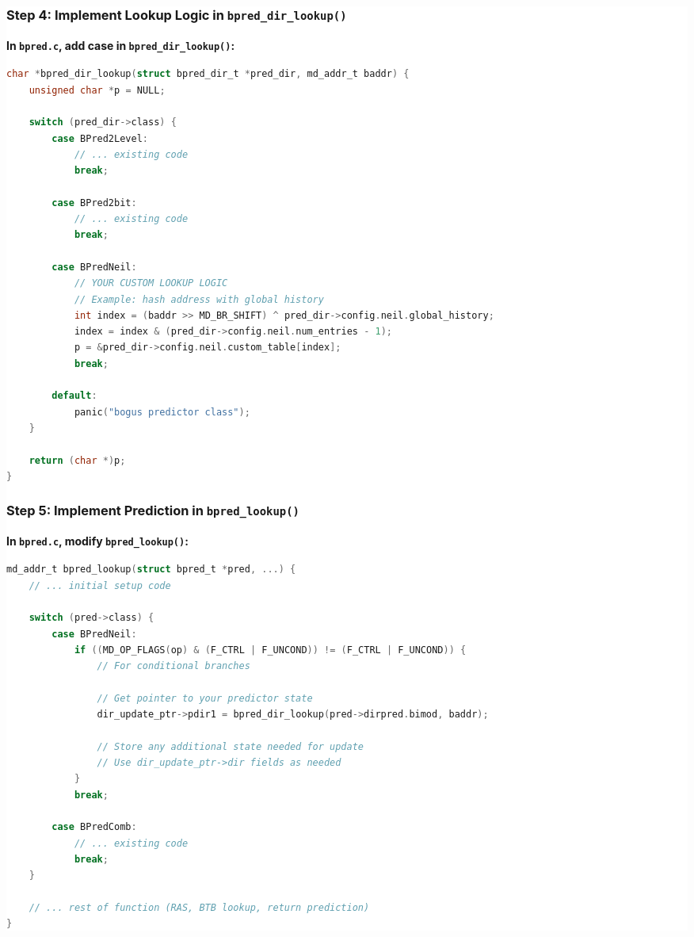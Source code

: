 ```c
```

### Step 4: Implement Lookup Logic in `bpred_dir_lookup()`

**In `bpred.c`, add case in `bpred_dir_lookup()`:**

```c
char *bpred_dir_lookup(struct bpred_dir_t *pred_dir, md_addr_t baddr) {
    unsigned char *p = NULL;
    
    switch (pred_dir->class) {
        case BPred2Level:
            // ... existing code
            break;
            
        case BPred2bit:
            // ... existing code
            break;
            
        case BPredNeil:
            // YOUR CUSTOM LOOKUP LOGIC
            // Example: hash address with global history
            int index = (baddr >> MD_BR_SHIFT) ^ pred_dir->config.neil.global_history;
            index = index & (pred_dir->config.neil.num_entries - 1);
            p = &pred_dir->config.neil.custom_table[index];
            break;
            
        default:
            panic("bogus predictor class");
    }
    
    return (char *)p;
}
```

### Step 5: Implement Prediction in `bpred_lookup()`

**In `bpred.c`, modify `bpred_lookup()`:**

```c
md_addr_t bpred_lookup(struct bpred_t *pred, ...) {
    // ... initial setup code
    
    switch (pred->class) {
        case BPredNeil:
            if ((MD_OP_FLAGS(op) & (F_CTRL | F_UNCOND)) != (F_CTRL | F_UNCOND)) {
                // For conditional branches
                
                // Get pointer to your predictor state
                dir_update_ptr->pdir1 = bpred_dir_lookup(pred->dirpred.bimod, baddr);
                
                // Store any additional state needed for update
                // Use dir_update_ptr->dir fields as needed
            }
            break;
            
        case BPredComb:
            // ... existing code
            break;
    }
    
    // ... rest of function (RAS, BTB lookup, return prediction)
}
```
